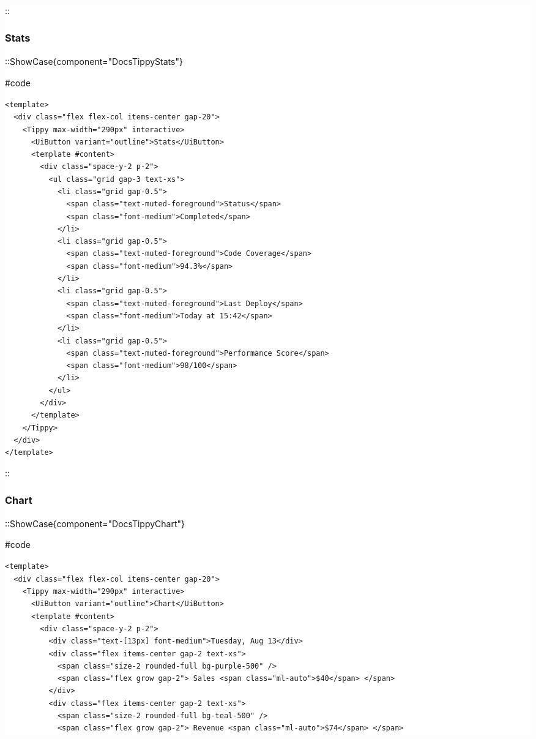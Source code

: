 
::

### Stats

::ShowCase{component="DocsTippyStats"}

#code



```vue [DocsTippyStats.vue]
<template>
  <div class="flex flex-col items-center gap-20">
    <Tippy max-width="290px" interactive>
      <UiButton variant="outline">Stats</UiButton>
      <template #content>
        <div class="space-y-2 p-2">
          <ul class="grid gap-3 text-xs">
            <li class="grid gap-0.5">
              <span class="text-muted-foreground">Status</span>
              <span class="font-medium">Completed</span>
            </li>
            <li class="grid gap-0.5">
              <span class="text-muted-foreground">Code Coverage</span>
              <span class="font-medium">94.3%</span>
            </li>
            <li class="grid gap-0.5">
              <span class="text-muted-foreground">Last Deploy</span>
              <span class="font-medium">Today at 15:42</span>
            </li>
            <li class="grid gap-0.5">
              <span class="text-muted-foreground">Performance Score</span>
              <span class="font-medium">98/100</span>
            </li>
          </ul>
        </div>
      </template>
    </Tippy>
  </div>
</template>
```



::

### Chart

::ShowCase{component="DocsTippyChart"}

#code



```vue [DocsTippyChart.vue]
<template>
  <div class="flex flex-col items-center gap-20">
    <Tippy max-width="290px" interactive>
      <UiButton variant="outline">Chart</UiButton>
      <template #content>
        <div class="space-y-2 p-2">
          <div class="text-[13px] font-medium">Tuesday, Aug 13</div>
          <div class="flex items-center gap-2 text-xs">
            <span class="size-2 rounded-full bg-purple-500" />
            <span class="flex grow gap-2"> Sales <span class="ml-auto">$40</span> </span>
          </div>
          <div class="flex items-center gap-2 text-xs">
            <span class="size-2 rounded-full bg-teal-500" />
            <span class="flex grow gap-2"> Revenue <span class="ml-auto">$74</span> </span>
```